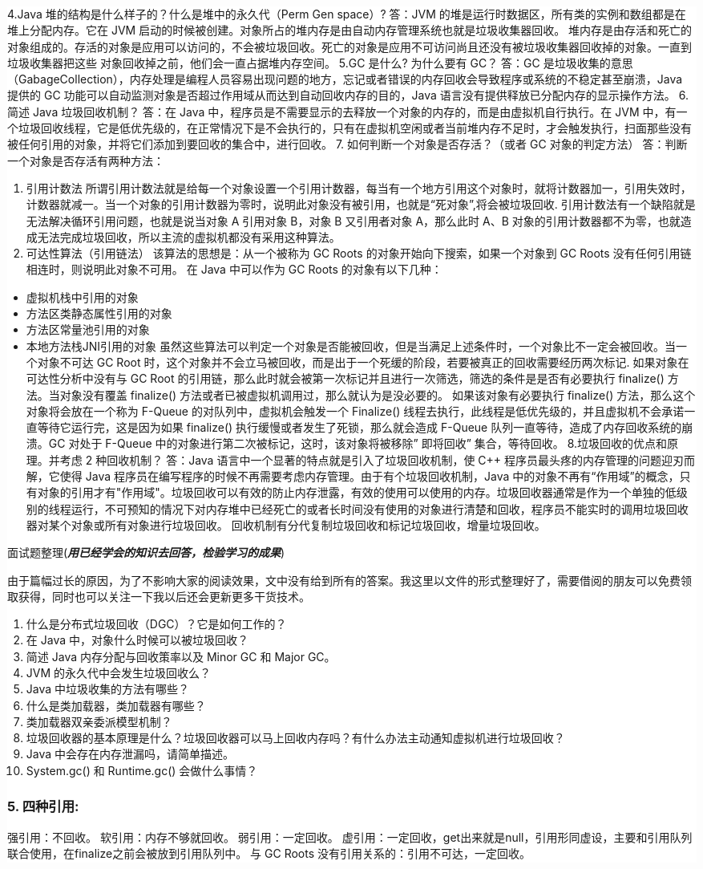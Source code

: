 4.Java 堆的结构是什么样子的？什么是堆中的永久代（Perm Gen space）?
答：JVM 的堆是运行时数据区，所有类的实例和数组都是在堆上分配内存。它在 JVM 启动的时候被创建。对象所占的堆内存是由自动内存管理系统也就是垃圾收集器回收。
堆内存是由存活和死亡的对象组成的。存活的对象是应用可以访问的，不会被垃圾回收。死亡的对象是应用不可访问尚且还没有被垃圾收集器回收掉的对象。一直到垃圾收集器把这些 对象回收掉之前，他们会一直占据堆内存空间。
5.GC 是什么? 为什么要有 GC？
答：GC 是垃圾收集的意思（GabageCollection），内存处理是编程人员容易出现问题的地方，忘记或者错误的内存回收会导致程序或系统的不稳定甚至崩溃，Java 提供的 GC 功能可以自动监测对象是否超过作用域从而达到自动回收内存的目的，Java 语言没有提供释放已分配内存的显示操作方法。
6.简述 Java 垃圾回收机制？
答：在 Java 中，程序员是不需要显示的去释放一个对象的内存的，而是由虚拟机自行执行。在 JVM 中，有一个垃圾回收线程，它是低优先级的，在正常情况下是不会执行的，只有在虚拟机空闲或者当前堆内存不足时，才会触发执行，扫面那些没有被任何引用的对象，并将它们添加到要回收的集合中，进行回收。
7. 如何判断一个对象是否存活？（或者 GC 对象的判定方法）
答：判断一个对象是否存活有两种方法：
1. 引用计数法
所谓引用计数法就是给每一个对象设置一个引用计数器，每当有一个地方引用这个对象时，就将计数器加一，引用失效时，计数器就减一。当一个对象的引用计数器为零时，说明此对象没有被引用，也就是“死对象”,将会被垃圾回收.
引用计数法有一个缺陷就是无法解决循环引用问题，也就是说当对象 A 引用对象 B，对象 B 又引用者对象 A，那么此时 A、B 对象的引用计数器都不为零，也就造成无法完成垃圾回收，所以主流的虚拟机都没有采用这种算法。
2. 可达性算法（引用链法）
该算法的思想是：从一个被称为 GC Roots 的对象开始向下搜索，如果一个对象到 GC Roots 没有任何引用链相连时，则说明此对象不可用。
在 Java 中可以作为 GC Roots 的对象有以下几种：
* 虚拟机栈中引用的对象
* 方法区类静态属性引用的对象
* 方法区常量池引用的对象
* 本地方法栈JNI引用的对象
虽然这些算法可以判定一个对象是否能被回收，但是当满足上述条件时，一个对象比不一定会被回收。当一个对象不可达 GC Root 时，这个对象并不会立马被回收，而是出于一个死缓的阶段，若要被真正的回收需要经历两次标记.
如果对象在可达性分析中没有与 GC Root 的引用链，那么此时就会被第一次标记并且进行一次筛选，筛选的条件是是否有必要执行 finalize() 方法。当对象没有覆盖 finalize() 方法或者已被虚拟机调用过，那么就认为是没必要的。 如果该对象有必要执行 finalize() 方法，那么这个对象将会放在一个称为 F-Queue 的对队列中，虚拟机会触发一个 Finalize() 线程去执行，此线程是低优先级的，并且虚拟机不会承诺一直等待它运行完，这是因为如果 finalize() 执行缓慢或者发生了死锁，那么就会造成 F-Queue 队列一直等待，造成了内存回收系统的崩溃。GC 对处于 F-Queue 中的对象进行第二次被标记，这时，该对象将被移除” 即将回收” 集合，等待回收。
8.垃圾回收的优点和原理。并考虑 2 种回收机制？
答：Java 语言中一个显著的特点就是引入了垃圾回收机制，使 C++ 程序员最头疼的内存管理的问题迎刃而解，它使得 Java 程序员在编写程序的时候不再需要考虑内存管理。由于有个垃圾回收机制，Java 中的对象不再有“作用域”的概念，只有对象的引用才有"作用域"。垃圾回收可以有效的防止内存泄露，有效的使用可以使用的内存。垃圾回收器通常是作为一个单独的低级别的线程运行，不可预知的情况下对内存堆中已经死亡的或者长时间没有使用的对象进行清楚和回收，程序员不能实时的调用垃圾回收器对某个对象或所有对象进行垃圾回收。
回收机制有分代复制垃圾回收和标记垃圾回收，增量垃圾回收。

面试题整理(***用已经学会的知识去回答，检验学习的成果***)  

由于篇幅过长的原因，为了不影响大家的阅读效果，文中没有给到所有的答案。我这里以文件的形式整理好了，需要借阅的朋友可以免费领取获得，同时也可以关注一下我以后还会更新更多干货技术。
1. 什么是分布式垃圾回收（DGC）？它是如何工作的？
2. 在 Java 中，对象什么时候可以被垃圾回收？
3. 简述 Java 内存分配与回收策率以及 Minor GC 和 Major GC。
4. JVM 的永久代中会发生垃圾回收么？
5. Java 中垃圾收集的方法有哪些？
6. 什么是类加载器，类加载器有哪些？
7. 类加载器双亲委派模型机制？
8. 垃圾回收器的基本原理是什么？垃圾回收器可以马上回收内存吗？有什么办法主动通知虚拟机进行垃圾回收？
9. Java 中会存在内存泄漏吗，请简单描述。
10. System.gc() 和 Runtime.gc() 会做什么事情？

### 5. 四种引用:
强引用：不回收。
软引用：内存不够就回收。
弱引用：一定回收。
虚引用：一定回收，get出来就是null，引用形同虚设，主要和引用队列联合使用，在finalize之前会被放到引用队列中。
与 GC Roots 没有引用关系的：引用不可达，一定回收。
